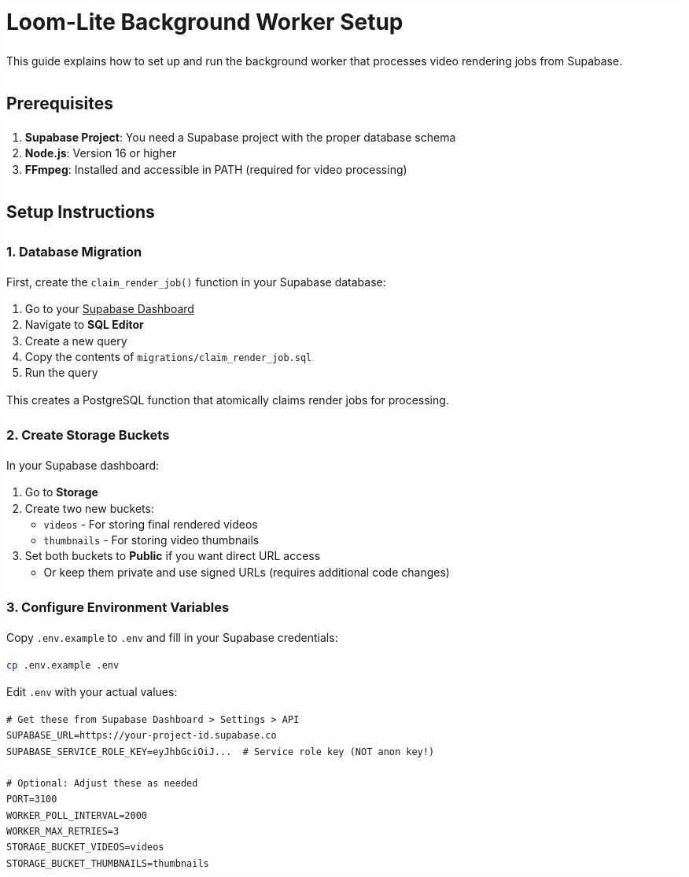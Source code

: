 # Loom-Lite Background Worker Setup

This guide explains how to set up and run the background worker that processes video rendering jobs from Supabase.

## Prerequisites

1. **Supabase Project**: You need a Supabase project with the proper database schema
2. **Node.js**: Version 16 or higher
3. **FFmpeg**: Installed and accessible in PATH (required for video processing)

## Setup Instructions

### 1. Database Migration

First, create the `claim_render_job()` function in your Supabase database:

1. Go to your [Supabase Dashboard](https://app.supabase.com)
2. Navigate to **SQL Editor**
3. Create a new query
4. Copy the contents of `migrations/claim_render_job.sql`
5. Run the query

This creates a PostgreSQL function that atomically claims render jobs for processing.

### 2. Create Storage Buckets

In your Supabase dashboard:

1. Go to **Storage**
2. Create two new buckets:
   - `videos` - For storing final rendered videos
   - `thumbnails` - For storing video thumbnails
3. Set both buckets to **Public** if you want direct URL access
   - Or keep them private and use signed URLs (requires additional code changes)

### 3. Configure Environment Variables

Copy `.env.example` to `.env` and fill in your Supabase credentials:

```bash
cp .env.example .env
```

Edit `.env` with your actual values:

```env
# Get these from Supabase Dashboard > Settings > API
SUPABASE_URL=https://your-project-id.supabase.co
SUPABASE_SERVICE_ROLE_KEY=eyJhbGciOiJ...  # Service role key (NOT anon key!)

# Optional: Adjust these as needed
PORT=3100
WORKER_POLL_INTERVAL=2000
WORKER_MAX_RETRIES=3
STORAGE_BUCKET_VIDEOS=videos
STORAGE_BUCKET_THUMBNAILS=thumbnails
```
